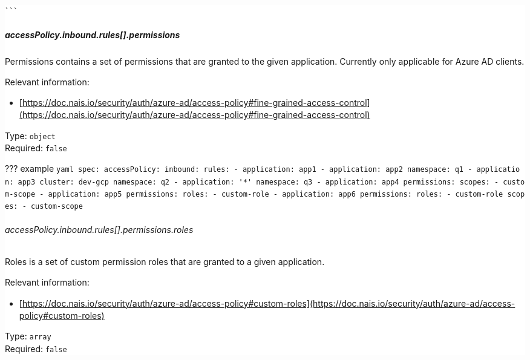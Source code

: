     ```

##### accessPolicy.inbound.rules[].permissions
Permissions contains a set of permissions that are granted to the given application. Currently only applicable for Azure AD clients.

Relevant information:

* [https://doc.nais.io/security/auth/azure-ad/access-policy#fine-grained-access-control](https://doc.nais.io/security/auth/azure-ad/access-policy#fine-grained-access-control)

Type: `object`<br />
Required: `false`<br />

??? example
    ``` yaml
    spec:
      accessPolicy:
        inbound:
          rules:
            - application: app1
            - application: app2
              namespace: q1
            - application: app3
              cluster: dev-gcp
              namespace: q2
            - application: '*'
              namespace: q3
            - application: app4
              permissions:
                scopes:
                  - custom-scope
            - application: app5
              permissions:
                roles:
                  - custom-role
            - application: app6
              permissions:
                roles:
                  - custom-role
                scopes:
                  - custom-scope
    ```

###### accessPolicy.inbound.rules[].permissions.roles
Roles is a set of custom permission roles that are granted to a given application.

Relevant information:

* [https://doc.nais.io/security/auth/azure-ad/access-policy#custom-roles](https://doc.nais.io/security/auth/azure-ad/access-policy#custom-roles)

Type: `array`<br />
Required: `false`<br />
